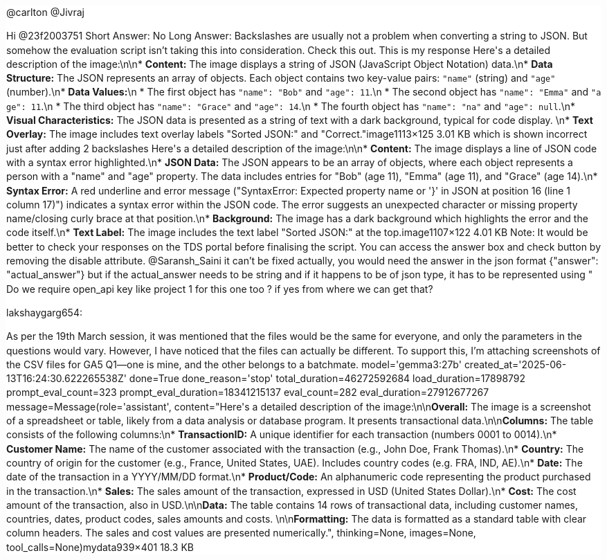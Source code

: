 @carlton @Jivraj

Hi @23f2003751
Short Answer: No
Long Answer:
Backslashes are usually not a problem when converting a string to JSON. But somehow the evaluation script isn’t taking this into consideration. Check this out.
This is my response
Here\'s a detailed description of the image:\n\n* **Content:** The image displays a string of JSON (JavaScript Object Notation) data.\n* **Data Structure:** The JSON represents an array of objects. Each object contains two key-value pairs: `"name"` (string) and `"age"` (number).\n* **Data Values:**\n * The first object has `"name": "Bob"` and `"age": 11`.\n * The second object has `"name": "Emma"` and `"age": 11`.\n * The third object has `"name": "Grace"` and `"age": 14`.\n * The fourth object has `"name": "na"` and `"age": null`.\n* **Visual Characteristics:** The JSON data is presented as a string of text with a dark background, typical for code display. \n* **Text Overlay:** The image includes text overlay labels "Sorted JSON:" and "Correct."image1113×125 3.01 KB
which is shown incorrect just after adding 2 backslashes
Here\'s a detailed description of the image:\n\n* **Content:** The image displays a line of JSON code with a syntax error highlighted.\n* **JSON Data:** The JSON appears to be an array of objects, where each object represents a person with a "name" and "age" property. The data includes entries for "Bob" (age 11), "Emma" (age 11), and "Grace" (age 14).\n* **Syntax Error:** A red underline and error message ("SyntaxError: Expected property name or \'}\' in JSON at position 16 (line 1 column 17)") indicates a syntax error within the JSON code. The error suggests an unexpected character or missing property name/closing curly brace at that position.\n* **Background:** The image has a dark background which highlights the error and the code itself.\n* **Text Label:** The image includes the text label "Sorted JSON:" at the top.image1107×122 4.01 KB
Note: It would be better to check your responses on the TDS portal before finalising the script. You can access the answer box and check button by removing the disable attribute.
@Saransh_Saini
it can’t be fixed actually, you would need the answer in the json format
{"answer": "actual_answer"}
but if the actual_answer needs to be string and if it happens to be of json type, it has to be represented using \"
Do we require open_api key like project 1 for this one too ? if yes from where we can get that?



 lakshaygarg654:

As per the 19th March session, it was mentioned that the files would be the same for everyone, and only the parameters in the questions would vary. However, I have noticed that the files can actually be different. To support this, I’m attaching screenshots of the CSV files for GA5 Q1—one is mine, and the other belongs to a batchmate.
model='gemma3:27b' created_at='2025-06-13T16:24:30.622265538Z' done=True done_reason='stop' total_duration=46272592684 load_duration=17898792 prompt_eval_count=323 prompt_eval_duration=18341215137 eval_count=282 eval_duration=27912677267 message=Message(role='assistant', content="Here's a detailed description of the image:\n\n**Overall:** The image is a screenshot of a spreadsheet or table, likely from a data analysis or database program. It presents transactional data.\n\n**Columns:** The table consists of the following columns:\n* **TransactionID:** A unique identifier for each transaction (numbers 0001 to 0014).\n* **Customer Name:** The name of the customer associated with the transaction (e.g., John Doe, Frank Thomas).\n* **Country:** The country of origin for the customer (e.g., France, United States, UAE). Includes country codes (e.g. FRA, IND, AE).\n* **Date:** The date of the transaction in a YYYY/MM/DD format.\n* **Product/Code:** An alphanumeric code representing the product purchased in the transaction.\n* **Sales:** The sales amount of the transaction, expressed in USD (United States Dollar).\n* **Cost:** The cost amount of the transaction, also in USD.\n\n**Data:** The table contains 14 rows of transactional data, including customer names, countries, dates, product codes, sales amounts and costs. \n\n**Formatting:** The data is formatted as a standard table with clear column headers. The sales and cost values are presented numerically.", thinking=None, images=None, tool_calls=None)mydata939×401 18.3 KB